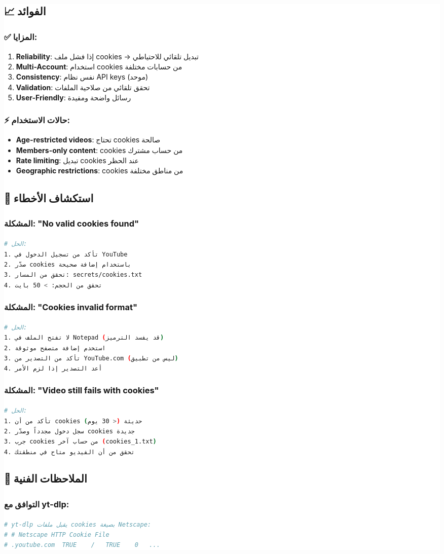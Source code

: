 ## 📈 الفوائد

### ✅ المزايا:
1. **Reliability**: إذا فشل ملف cookies → تبديل تلقائي للاحتياطي
2. **Multi-Account**: استخدام cookies من حسابات مختلفة
3. **Consistency**: نفس نظام API keys (موحد)
4. **Validation**: تحقق تلقائي من صلاحية الملفات
5. **User-Friendly**: رسائل واضحة ومفيدة

### ⚡ حالات الاستخدام:
- **Age-restricted videos**: تحتاج cookies صالحة
- **Members-only content**: cookies من حساب مشترك
- **Rate limiting**: تبديل cookies عند الحظر
- **Geographic restrictions**: cookies من مناطق مختلفة

## 🐛 استكشاف الأخطاء

### المشكلة: "No valid cookies found"
```bash
# الحل:
1. تأكد من تسجيل الدخول في YouTube
2. صدّر cookies باستخدام إضافة صحيحة
3. تحقق من المسار: secrets/cookies.txt
4. تحقق من الحجم: > 50 بايت
```

### المشكلة: "Cookies invalid format"
```bash
# الحل:
1. لا تفتح الملف في Notepad (قد يفسد الترميز)
2. استخدم إضافة متصفح موثوقة
3. تأكد من التصدير من YouTube.com (ليس من تطبيق)
4. أعد التصدير إذا لزم الأمر
```

### المشكلة: "Video still fails with cookies"
```bash
# الحل:
1. تأكد من أن cookies حديثة (< 30 يوم)
2. سجل دخول مجدداً وصدّر cookies جديدة
3. جرب cookies من حساب آخر (cookies_1.txt)
4. تحقق من أن الفيديو متاح في منطقتك
```

## 📝 الملاحظات الفنية

### التوافق مع yt-dlp:
```python
# yt-dlp يقبل ملفات cookies بصيغة Netscape:
# # Netscape HTTP Cookie File
# .youtube.com	TRUE	/	TRUE	0	...
```
